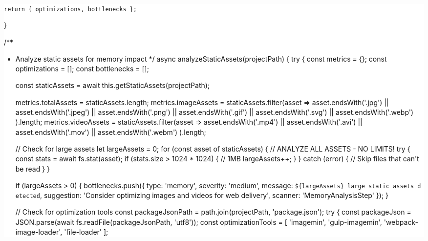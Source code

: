     return { optimizations, bottlenecks };
  }

  /**
   * Analyze static assets for memory impact
   */
  async analyzeStaticAssets(projectPath) {
    try {
      const metrics = {};
      const optimizations = [];
      const bottlenecks = [];

      const staticAssets = await this.getStaticAssets(projectPath);
      
      metrics.totalAssets = staticAssets.length;
      metrics.imageAssets = staticAssets.filter(asset => 
        asset.endsWith('.jpg') || asset.endsWith('.jpeg') || 
        asset.endsWith('.png') || asset.endsWith('.gif') || 
        asset.endsWith('.svg') || asset.endsWith('.webp')
      ).length;
      metrics.videoAssets = staticAssets.filter(asset => 
        asset.endsWith('.mp4') || asset.endsWith('.avi') || 
        asset.endsWith('.mov') || asset.endsWith('.webm')
      ).length;

      // Check for large assets
      let largeAssets = 0;
      for (const asset of staticAssets) { // ANALYZE ALL ASSETS - NO LIMITS!
        try {
          const stats = await fs.stat(asset);
          if (stats.size > 1024 * 1024) { // 1MB
            largeAssets++;
          }
        } catch (error) {
          // Skip files that can't be read
        }
      }

      if (largeAssets > 0) {
        bottlenecks.push({
          type: 'memory',
          severity: 'medium',
          message: `${largeAssets} large static assets detected`,
          suggestion: 'Consider optimizing images and videos for web delivery',
          scanner: 'MemoryAnalysisStep'
        });
      }

      // Check for optimization tools
      const packageJsonPath = path.join(projectPath, 'package.json');
      try {
        const packageJson = JSON.parse(await fs.readFile(packageJsonPath, 'utf8'));
        const optimizationTools = [
          'imagemin', 'gulp-imagemin', 'webpack-image-loader', 'file-loader'
        ];
